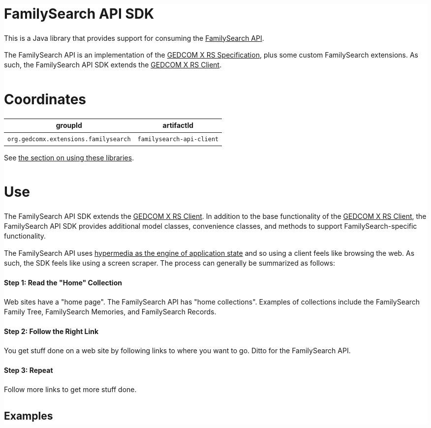 # FamilySearch API SDK

This is a Java library that provides support for consuming the [FamilySearch API](https://developer.familysearch.org/).

The FamilySearch API is an implementation of the [GEDCOM X RS Specification](https://github.com/FamilySearch/gedcomx-rs),
plus some custom FamilySearch extensions. As such, the FamilySearch API SDK extends the
[GEDCOM X RS Client](../../../gedcomx-rs-client/README.md).

# Coordinates

groupId | artifactId
--------|-----------
`org.gedcomx.extensions.familysearch` | `familysearch-api-client`

See [the section on using these libraries](../../../README.md#Use).

# Use

The FamilySearch API SDK extends the [GEDCOM X RS Client](../../../gedcomx-rs-client/README.md). In addition to the
base functionality of the [GEDCOM X RS Client](../../../gedcomx-rs-client/README.md), the
FamilySearch API SDK provides additional model classes, convenience classes, and methods to support FamilySearch-specific
functionality.

The FamilySearch API uses [hypermedia as the engine of application state](http://en.wikipedia.org/wiki/HATEOAS)
and so using a client feels like browsing the web. As such, the SDK feels like using a screen scraper. The process can generally
be summarized as follows:

#### Step 1: Read the "Home" Collection
 
Web sites have a "home page". The FamilySearch API has "home collections". Examples of collections include the FamilySearch Family Tree,
FamilySearch Memories, and FamilySearch Records.

#### Step 2: Follow the Right Link

You get stuff done on a web site by following links to where you want to go. Ditto for the FamilySearch API.

#### Step 3: Repeat

Follow more links to get more stuff done.

<a name="exampmles"/>

## Examples

